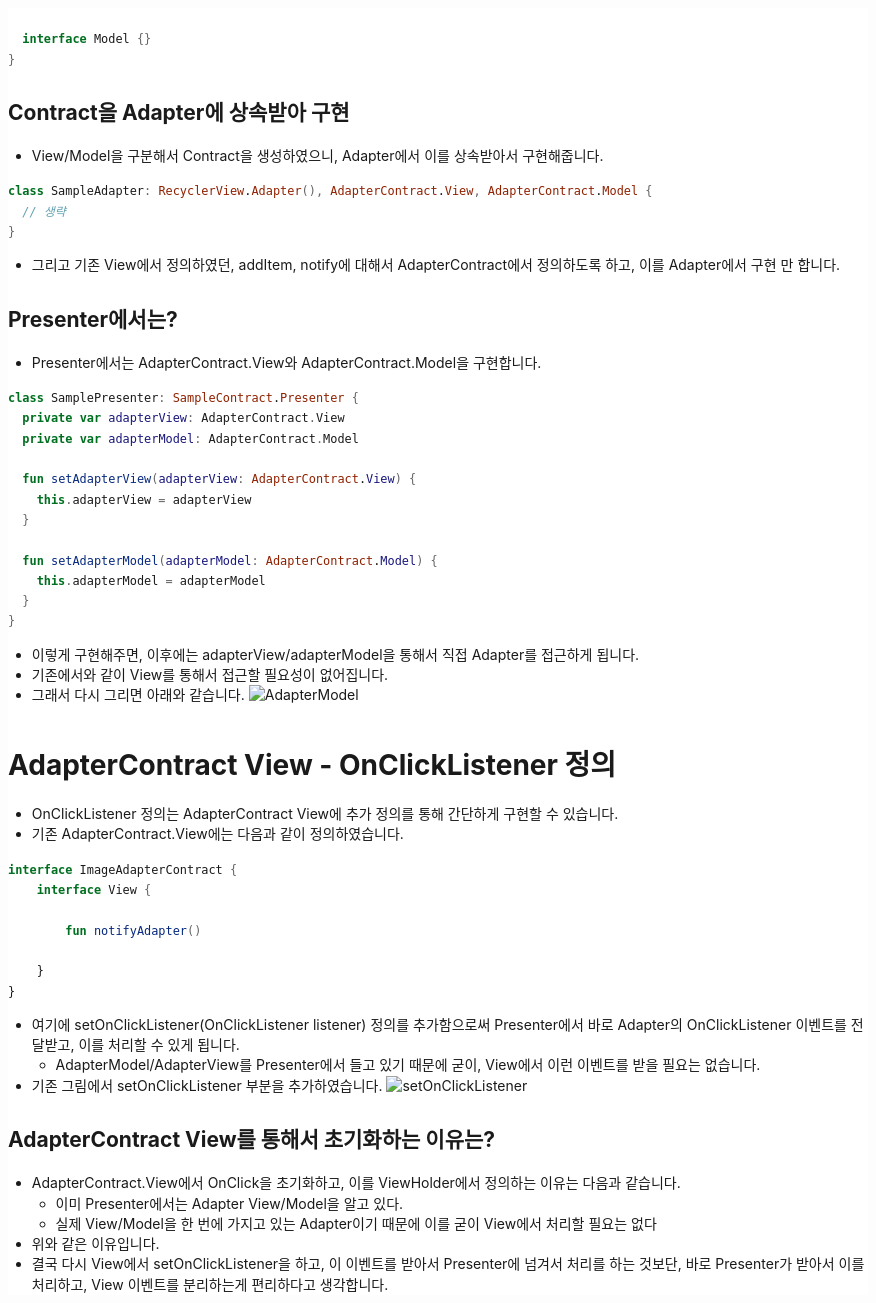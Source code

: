 ~~~kotlin

  interface Model {}
}
~~~
## Contract을 Adapter에 상속받아 구현
* View/Model을 구분해서 Contract을 생성하였으니, Adapter에서 이를 상속받아서 구현해줍니다.
~~~kotlin
class SampleAdapter: RecyclerView.Adapter(), AdapterContract.View, AdapterContract.Model {
  // 생략
}
~~~
* 그리고 기존 View에서 정의하였던, addItem, notify에 대해서 AdapterContract에서 정의하도록 하고, 이를 Adapter에서 구현 만 합니다.
## Presenter에서는?
* Presenter에서는 AdapterContract.View와 AdapterContract.Model을 구현합니다.
~~~kotlin
class SamplePresenter: SampleContract.Presenter {
  private var adapterView: AdapterContract.View
  private var adapterModel: AdapterContract.Model

  fun setAdapterView(adapterView: AdapterContract.View) {
    this.adapterView = adapterView
  }

  fun setAdapterModel(adapterModel: AdapterContract.Model) {
    this.adapterModel = adapterModel
  }
}
~~~
* 이렇게 구현해주면, 이후에는 adapterView/adapterModel을 통해서 직접 Adapter를 접근하게 됩니다.
* 기존에서와 같이 View를 통해서 접근할 필요성이 없어집니다.
* 그래서 다시 그리면 아래와 같습니다.
![AdapterModel](https://thdev.tech/images/posts/2016/12/Android-MVP-Four/mvp_adapter_contract.png)
# AdapterContract View - OnClickListener 정의
* OnClickListener 정의는 AdapterContract View에 추가 정의를 통해 간단하게 구현할 수 있습니다.
* 기존 AdapterContract.View에는 다음과 같이 정의하였습니다.
~~~kotlin
interface ImageAdapterContract {
    interface View {

        fun notifyAdapter()

    }
}
~~~
* 여기에 setOnClickListener(OnClickListener listener) 정의를 추가함으로써 Presenter에서 바로 Adapter의 OnClickListener 이벤트를 전달받고, 이를 처리할 수 있게 됩니다.
    * AdapterModel/AdapterView를 Presenter에서 들고 있기 때문에 굳이, View에서 이런 이벤트를 받을 필요는 없습니다.
* 기존 그림에서 setOnClickListener 부분을 추가하였습니다.
![setOnClickListener](https://thdev.tech/images/posts/2016/12/Android-MVP-Four-Three/mvp_01.png)
## AdapterContract View를 통해서 초기화하는 이유는?
* AdapterContract.View에서 OnClick을 초기화하고, 이를 ViewHolder에서 정의하는 이유는 다음과 같습니다.
    * 이미 Presenter에서는 Adapter View/Model을 알고 있다.
    * 실제 View/Model을 한 번에 가지고 있는 Adapter이기 때문에 이를 굳이 View에서 처리할 필요는 없다
* 위와 같은 이유입니다.
* 결국 다시 View에서 setOnClickListener을 하고, 이 이벤트를 받아서 Presenter에 넘겨서 처리를 하는 것보단, 바로 Presenter가 받아서 이를 처리하고, View 이벤트를 분리하는게 편리하다고 생각합니다.